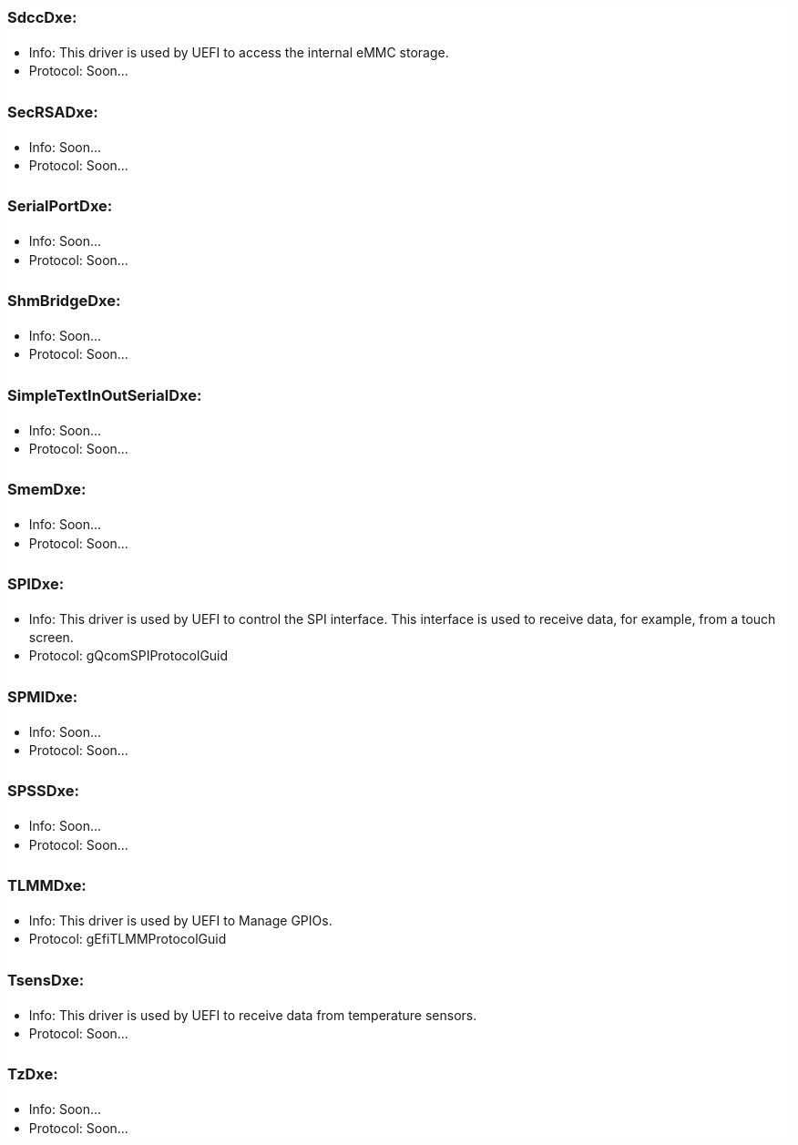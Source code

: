 ### SdccDxe:
- Info: This driver is used by UEFI to access the internal eMMC storage.
- Protocol: Soon...

### SecRSADxe:
- Info: Soon...
- Protocol: Soon...

### SerialPortDxe:
- Info: Soon...
- Protocol: Soon...

### ShmBridgeDxe:
- Info: Soon...
- Protocol: Soon...

### SimpleTextInOutSerialDxe:
- Info: Soon...
- Protocol: Soon...

### SmemDxe:
- Info: Soon...
- Protocol: Soon...

### SPIDxe:
- Info: This driver is used by UEFI to control the SPI interface.
  This interface is used to receive data, for example, from a touch screen.
- Protocol: gQcomSPIProtocolGuid

### SPMIDxe:
- Info: Soon...
- Protocol: Soon...

### SPSSDxe:
- Info: Soon...
- Protocol: Soon...

### TLMMDxe:
- Info: This driver is used by UEFI to Manage GPIOs.
- Protocol: gEfiTLMMProtocolGuid

### TsensDxe:
- Info: This driver is used by UEFI to receive data from temperature sensors.
- Protocol: Soon...

### TzDxe:
- Info: Soon...
- Protocol: Soon...
